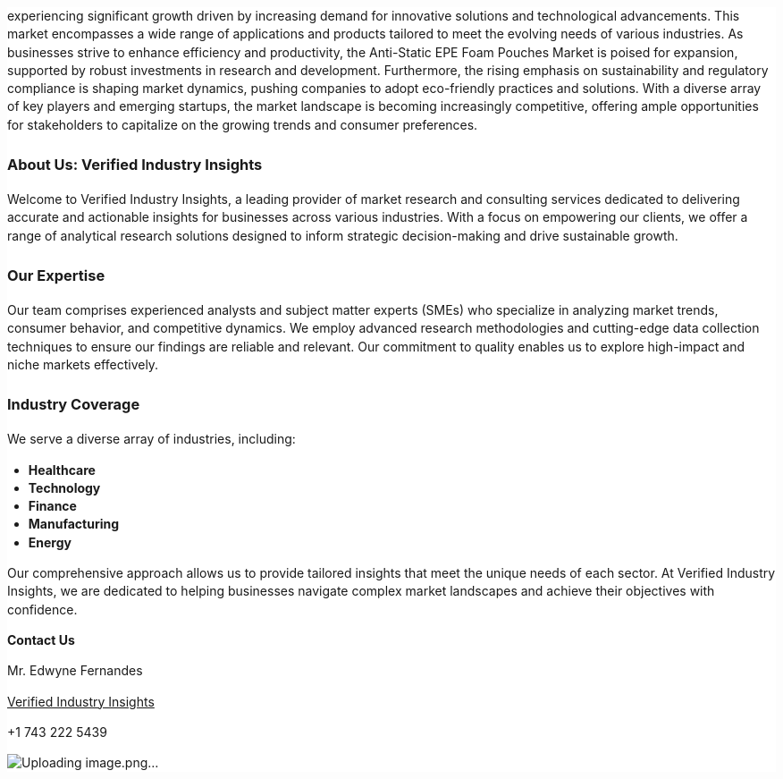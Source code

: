 experiencing significant growth driven by increasing demand for innovative solutions and technological advancements. This market encompasses a wide range of applications and products tailored to meet the evolving needs of various industries. As businesses strive to enhance efficiency and productivity, the Anti-Static EPE Foam Pouches Market is poised for expansion, supported by robust investments in research and development. Furthermore, the rising emphasis on sustainability and regulatory compliance is shaping market dynamics, pushing companies to adopt eco-friendly practices and solutions. With a diverse array of key players and emerging startups, the market landscape is becoming increasingly competitive, offering ample opportunities for stakeholders to capitalize on the growing trends and consumer preferences.</p><h3>About Us: Verified Industry Insights</h3><p>Welcome to Verified Industry Insights, a leading provider of market research and consulting services dedicated to delivering accurate and actionable insights for businesses across various industries. With a focus on empowering our clients, we offer a range of analytical research solutions designed to inform strategic decision-making and drive sustainable growth.</p><h3>Our Expertise</h3><p>Our team comprises experienced analysts and subject matter experts (SMEs) who specialize in analyzing market trends, consumer behavior, and competitive dynamics. We employ advanced research methodologies and cutting-edge data collection techniques to ensure our findings are reliable and relevant. Our commitment to quality enables us to explore high-impact and niche markets effectively.</p><h3>Industry Coverage</h3><p>We serve a diverse array of industries, including:</p><ul><li><strong>Healthcare</strong></li><li><strong>Technology</strong></li><li><strong>Finance</strong></li><li><strong>Manufacturing</strong></li><li><strong>Energy</strong></li></ul><p>Our comprehensive approach allows us to provide tailored insights that meet the unique needs of each sector. At Verified Industry Insights, we are dedicated to helping businesses navigate complex market landscapes and achieve their objectives with confidence.</p><p><strong>Contact Us</strong></p><p>Mr. Edwyne Fernandes</p><p><a href="https://www.verifiedindustryinsights.com/">Verified Industry Insights</a></p><p>+1 743 222 5439</p>
![Uploading image.png…]()
